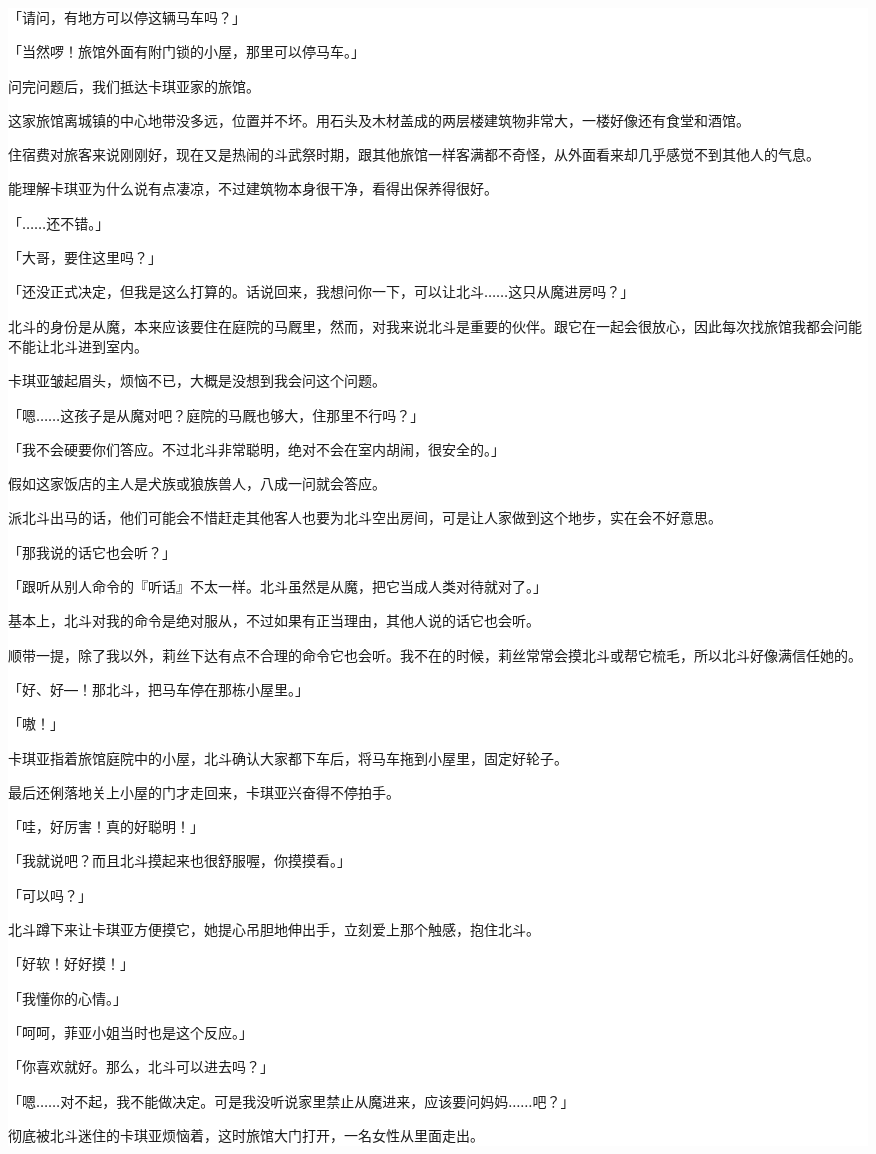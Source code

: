 「请问，有地方可以停这辆马车吗？」

「当然啰！旅馆外面有附门锁的小屋，那里可以停马车。」

问完问题后，我们抵达卡琪亚家的旅馆。

这家旅馆离城镇的中心地带没多远，位置并不坏。用石头及木材盖成的两层楼建筑物非常大，一楼好像还有食堂和酒馆。

住宿费对旅客来说刚刚好，现在又是热闹的斗武祭时期，跟其他旅馆一样客满都不奇怪，从外面看来却几乎感觉不到其他人的气息。

能理解卡琪亚为什么说有点凄凉，不过建筑物本身很干净，看得出保养得很好。

「……还不错。」

「大哥，要住这里吗？」

「还没正式决定，但我是这么打算的。话说回来，我想问你一下，可以让北斗……这只从魔进房吗？」

北斗的身份是从魔，本来应该要住在庭院的马厩里，然而，对我来说北斗是重要的伙伴。跟它在一起会很放心，因此每次找旅馆我都会问能不能让北斗进到室内。

卡琪亚皱起眉头，烦恼不已，大概是没想到我会问这个问题。

「嗯……这孩子是从魔对吧？庭院的马厩也够大，住那里不行吗？」

「我不会硬要你们答应。不过北斗非常聪明，绝对不会在室内胡闹，很安全的。」

假如这家饭店的主人是犬族或狼族兽人，八成一问就会答应。

派北斗出马的话，他们可能会不惜赶走其他客人也要为北斗空出房间，可是让人家做到这个地步，实在会不好意思。

「那我说的话它也会听？」

「跟听从别人命令的『听话』不太一样。北斗虽然是从魔，把它当成人类对待就对了。」

基本上，北斗对我的命令是绝对服从，不过如果有正当理由，其他人说的话它也会听。

顺带一提，除了我以外，莉丝下达有点不合理的命令它也会听。我不在的时候，莉丝常常会摸北斗或帮它梳毛，所以北斗好像满信任她的。

「好、好—！那北斗，把马车停在那栋小屋里。」

「嗷！」

卡琪亚指着旅馆庭院中的小屋，北斗确认大家都下车后，将马车拖到小屋里，固定好轮子。

最后还俐落地关上小屋的门才走回来，卡琪亚兴奋得不停拍手。

「哇，好厉害！真的好聪明！」

「我就说吧？而且北斗摸起来也很舒服喔，你摸摸看。」

「可以吗？」

北斗蹲下来让卡琪亚方便摸它，她提心吊胆地伸出手，立刻爱上那个触感，抱住北斗。

「好软！好好摸！」

「我懂你的心情。」

「呵呵，菲亚小姐当时也是这个反应。」

「你喜欢就好。那么，北斗可以进去吗？」

「嗯……对不起，我不能做决定。可是我没听说家里禁止从魔进来，应该要问妈妈……吧？」

彻底被北斗迷住的卡琪亚烦恼着，这时旅馆大门打开，一名女性从里面走出。
